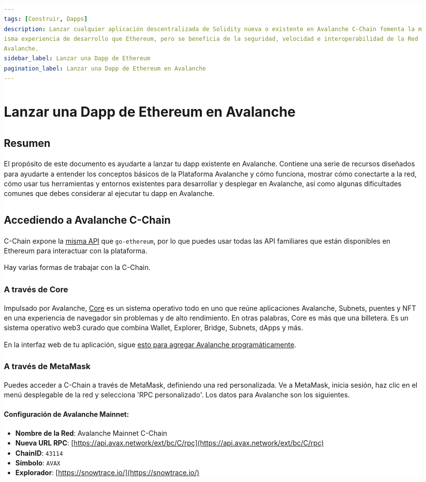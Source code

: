 ```yaml
---
tags: [Construir, Dapps]
description: Lanzar cualquier aplicación descentralizada de Solidity nueva o existente en Avalanche C-Chain fomenta la misma experiencia de desarrollo que Ethereum, pero se beneficia de la seguridad, velocidad e interoperabilidad de la Red Avalanche.
sidebar_label: Lanzar una Dapp de Ethereum
pagination_label: Lanzar una Dapp de Ethereum en Avalanche
---
```


# Lanzar una Dapp de Ethereum en Avalanche

## Resumen

El propósito de este documento es ayudarte a lanzar tu dapp existente en Avalanche. Contiene una serie de recursos diseñados para ayudarte a entender los conceptos básicos de la Plataforma Avalanche y cómo funciona, mostrar cómo conectarte a la red, cómo usar tus herramientas y entornos existentes para desarrollar y desplegar en Avalanche, así como algunas dificultades comunes que debes considerar al ejecutar tu dapp en Avalanche.

## Accediendo a Avalanche C-Chain

C-Chain expone la [misma API](/reference/avalanchego/c-chain/api.md) que `go-ethereum`, por lo que puedes usar todas las API familiares que están disponibles en Ethereum para interactuar con la plataforma.

Hay varias formas de trabajar con la C-Chain.

### A través de Core

Impulsado por Avalanche, [Core](https://medium.com/avalancheavax/ava-labs-releases-core-an-all-in-one-web3-operating-system-for-avalanche-a844eb822887) es un sistema operativo todo en uno que reúne aplicaciones Avalanche, Subnets, puentes y NFT en una experiencia de navegador sin problemas y de alto rendimiento. En otras palabras, Core es más que una billetera. Es un sistema operativo web3 curado que combina Wallet, Explorer, Bridge, Subnets, dApps y más.

En la interfaz web de tu aplicación, sigue [esto para agregar Avalanche programáticamente](/build/dapp/advanced/add-avalanche-programmatically.md#core).

### A través de MetaMask

Puedes acceder a C-Chain a través de MetaMask, definiendo una red personalizada. Ve a MetaMask, inicia sesión, haz clic en el menú desplegable de la red y selecciona 'RPC personalizado'. Los datos para Avalanche son los siguientes.

#### **Configuración de Avalanche Mainnet:**

- **Nombre de la Red**: Avalanche Mainnet C-Chain
- **Nueva URL RPC**: [https://api.avax.network/ext/bc/C/rpc](https://api.avax.network/ext/bc/C/rpc)
- **ChainID**: `43114`
- **Símbolo**: `AVAX`
- **Explorador**: [https://snowtrace.io/](https://snowtrace.io/)

